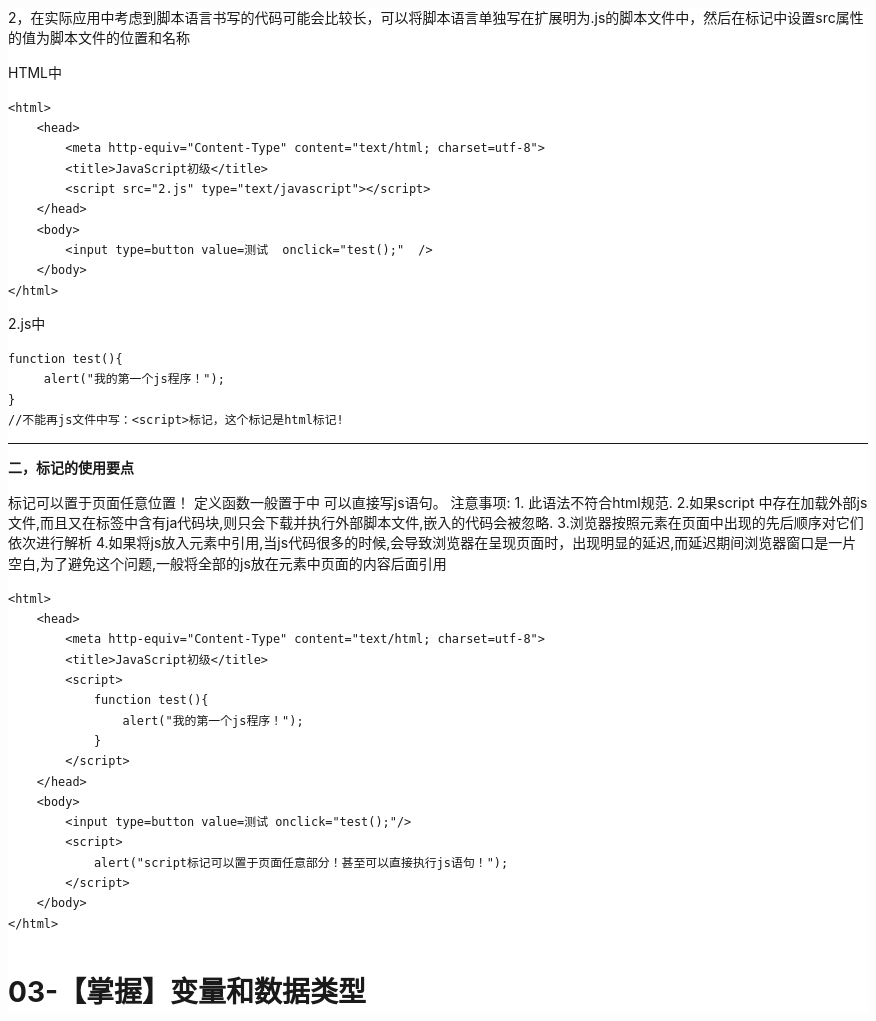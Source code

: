 2，在实际应用中考虑到脚本语言书写的代码可能会比较长，可以将脚本语言单独写在扩展明为.js的脚本文件中，然后在标记中设置src属性的值为脚本文件的位置和名称 

HTML中

```Plain Text
<html>
	<head>
		<meta http-equiv="Content-Type" content="text/html; charset=utf-8">
		<title>JavaScript初级</title>
		<script src="2.js" type="text/javascript"></script>
	</head>
	<body>
		<input type=button value=测试  onclick="test();"  />
	</body>
</html>
```

2.js中

```Plain Text
function test(){
     alert("我的第一个js程序！");
}
//不能再js文件中写：<script>标记，这个标记是html标记!	
```

---

**二，标记的使用要点**

标记可以置于页面任意位置！  定义函数一般置于中  可以直接写js语句。  注意事项: 1. 此语法不符合html规范. 2.如果script 中存在加载外部js文件,而且又在标签中含有ja代码块,则只会下载并执行外部脚本文件,嵌入的代码会被忽略. 3.浏览器按照元素在页面中出现的先后顺序对它们依次进行解析 4.如果将js放入元素中引用,当js代码很多的时候,会导致浏览器在呈现页面时，出现明显的延迟,而延迟期间浏览器窗口是一片空白,为了避免这个问题,一般将全部的js放在元素中页面的内容后面引用 

```Plain Text
<html>
    <head>
        <meta http-equiv="Content-Type" content="text/html; charset=utf-8">
        <title>JavaScript初级</title>
        <script>
            function test(){
                alert("我的第一个js程序！");
            }
        </script>
    </head>
    <body>
        <input type=button value=测试 onclick="test();"/>
        <script>
            alert("script标记可以置于页面任意部分！甚至可以直接执行js语句！");
        </script>
    </body>
</html>
```

# 03-【掌握】变量和数据类型
